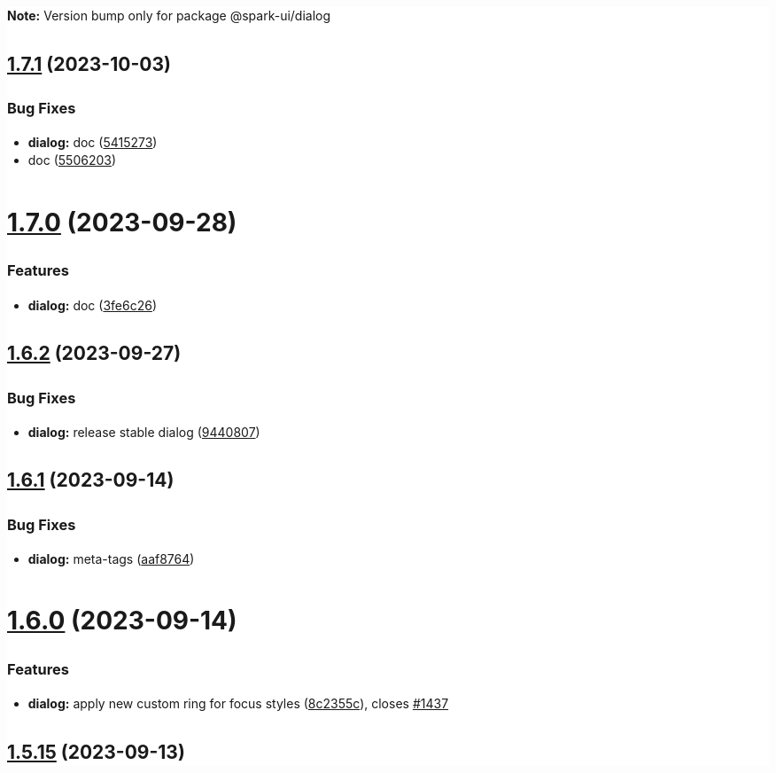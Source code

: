 **Note:** Version bump only for package @spark-ui/dialog

## [1.7.1](https://github.com/adevinta/spark/compare/@spark-ui/dialog@1.7.0...@spark-ui/dialog@1.7.1) (2023-10-03)

### Bug Fixes

- **dialog:** doc ([5415273](https://github.com/adevinta/spark/commit/5415273fdd4a8999f1a3e04d5541c3b008bd28e6))
- doc ([5506203](https://github.com/adevinta/spark/commit/55062039dc67c3532be42a4661540052094163d9))

# [1.7.0](https://github.com/adevinta/spark/compare/@spark-ui/dialog@1.6.2...@spark-ui/dialog@1.7.0) (2023-09-28)

### Features

- **dialog:** doc ([3fe6c26](https://github.com/adevinta/spark/commit/3fe6c263739ed3b8a0947d4c60c049006ed127fe))

## [1.6.2](https://github.com/adevinta/spark/compare/@spark-ui/dialog@1.6.1...@spark-ui/dialog@1.6.2) (2023-09-27)

### Bug Fixes

- **dialog:** release stable dialog ([9440807](https://github.com/adevinta/spark/commit/9440807c573e0c087c7f012d236c215759078407))

## [1.6.1](https://github.com/adevinta/spark/compare/@spark-ui/dialog@1.6.0...@spark-ui/dialog@1.6.1) (2023-09-14)

### Bug Fixes

- **dialog:** meta-tags ([aaf8764](https://github.com/adevinta/spark/commit/aaf8764122593d138793b9d64a0a6ea25946781b))

# [1.6.0](https://github.com/adevinta/spark/compare/@spark-ui/dialog@1.5.15...@spark-ui/dialog@1.6.0) (2023-09-14)

### Features

- **dialog:** apply new custom ring for focus styles ([8c2355c](https://github.com/adevinta/spark/commit/8c2355c6ab6b56df4037c3062ef5eb016d606e5b)), closes [#1437](https://github.com/adevinta/spark/issues/1437)

## [1.5.15](https://github.com/adevinta/spark/compare/@spark-ui/dialog@1.5.14...@spark-ui/dialog@1.5.15) (2023-09-13)

